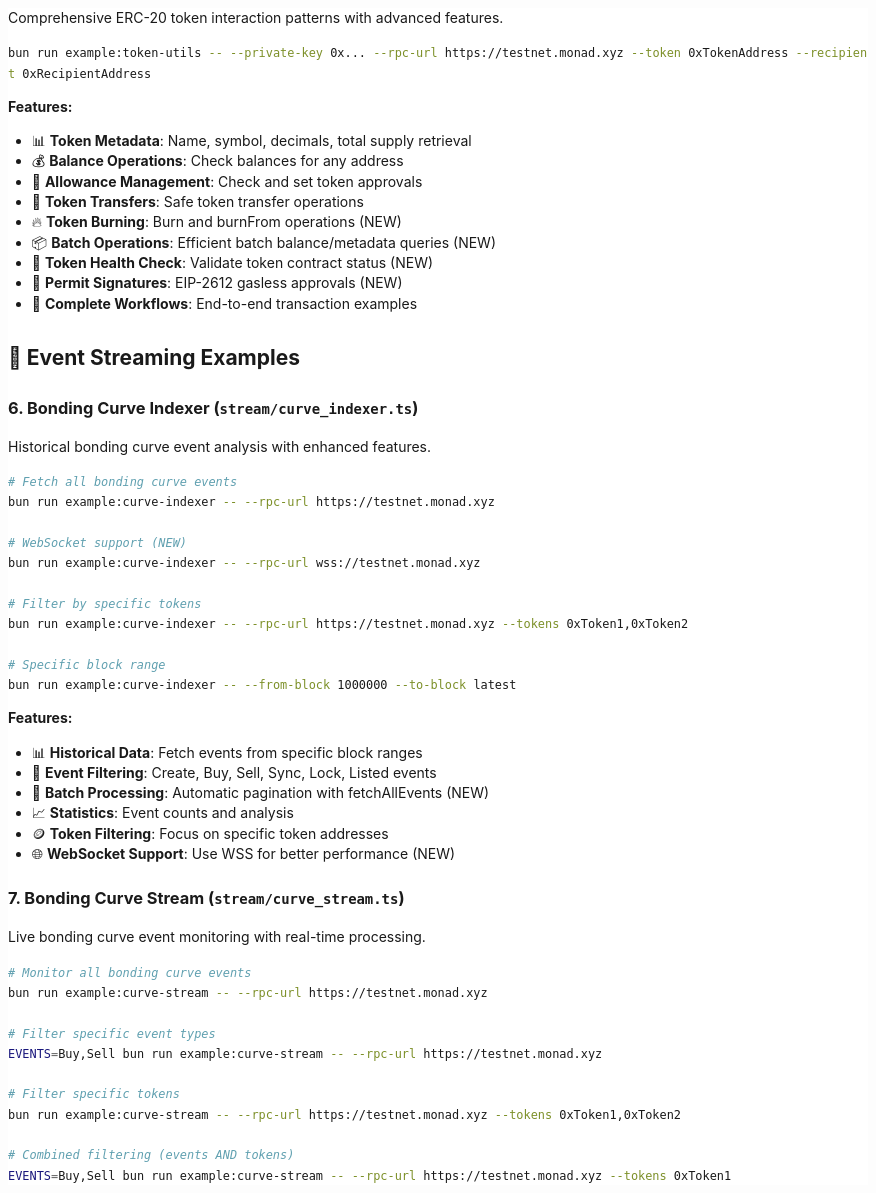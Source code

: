 Comprehensive ERC-20 token interaction patterns with advanced features.

```bash
bun run example:token-utils -- --private-key 0x... --rpc-url https://testnet.monad.xyz --token 0xTokenAddress --recipient 0xRecipientAddress
```

**Features:**

- 📊 **Token Metadata**: Name, symbol, decimals, total supply retrieval
- 💰 **Balance Operations**: Check balances for any address
- 📝 **Allowance Management**: Check and set token approvals
- 💸 **Token Transfers**: Safe token transfer operations
- 🔥 **Token Burning**: Burn and burnFrom operations (NEW)
- 📦 **Batch Operations**: Efficient batch balance/metadata queries (NEW)
- 🏥 **Token Health Check**: Validate token contract status (NEW)
- 🔐 **Permit Signatures**: EIP-2612 gasless approvals (NEW)
- 🔄 **Complete Workflows**: End-to-end transaction examples

## 📡 Event Streaming Examples

### 6. Bonding Curve Indexer (`stream/curve_indexer.ts`)

Historical bonding curve event analysis with enhanced features.

```bash
# Fetch all bonding curve events
bun run example:curve-indexer -- --rpc-url https://testnet.monad.xyz

# WebSocket support (NEW)
bun run example:curve-indexer -- --rpc-url wss://testnet.monad.xyz

# Filter by specific tokens
bun run example:curve-indexer -- --rpc-url https://testnet.monad.xyz --tokens 0xToken1,0xToken2

# Specific block range
bun run example:curve-indexer -- --from-block 1000000 --to-block latest
```

**Features:**

- 📊 **Historical Data**: Fetch events from specific block ranges
- 🎯 **Event Filtering**: Create, Buy, Sell, Sync, Lock, Listed events
- 🔄 **Batch Processing**: Automatic pagination with fetchAllEvents (NEW)
- 📈 **Statistics**: Event counts and analysis
- 🪙 **Token Filtering**: Focus on specific token addresses
- 🌐 **WebSocket Support**: Use WSS for better performance (NEW)

### 7. Bonding Curve Stream (`stream/curve_stream.ts`)

Live bonding curve event monitoring with real-time processing.

```bash
# Monitor all bonding curve events
bun run example:curve-stream -- --rpc-url https://testnet.monad.xyz

# Filter specific event types
EVENTS=Buy,Sell bun run example:curve-stream -- --rpc-url https://testnet.monad.xyz

# Filter specific tokens
bun run example:curve-stream -- --rpc-url https://testnet.monad.xyz --tokens 0xToken1,0xToken2

# Combined filtering (events AND tokens)
EVENTS=Buy,Sell bun run example:curve-stream -- --rpc-url https://testnet.monad.xyz --tokens 0xToken1
```
